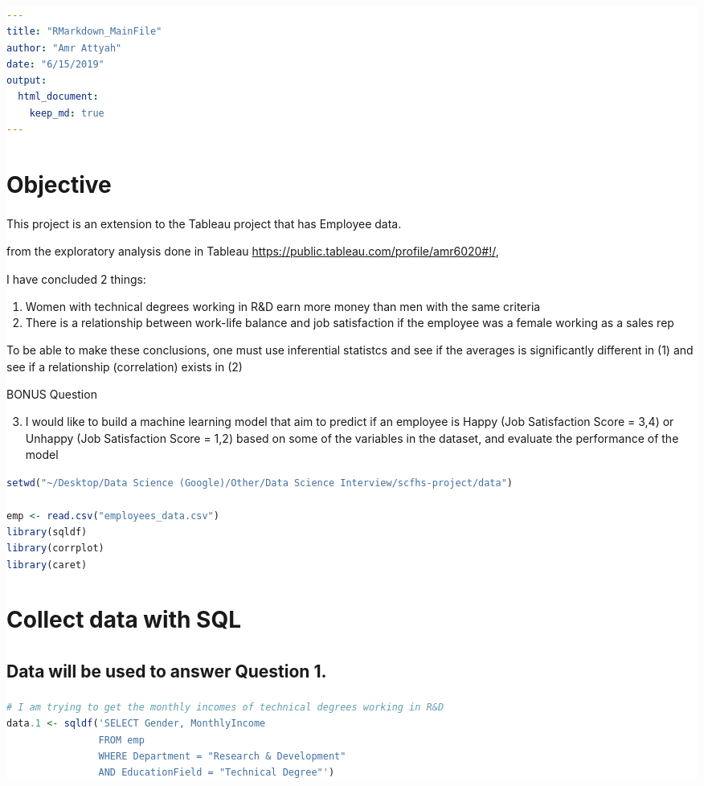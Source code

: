 ```yaml
---
title: "RMarkdown_MainFile"
author: "Amr Attyah"
date: "6/15/2019"
output: 
  html_document:
    keep_md: true
---
```





# Objective

This project is an extension to the Tableau project that has Employee data.

 from the exploratory analysis done in Tableau <https://public.tableau.com/profile/amr6020#!/>, 
 
 I have concluded 2 things:
 1. Women with technical degrees working in R&D earn more money than men 
    with the same criteria 
 2. There is a relationship between work-life balance and job satisfaction if
    the employee was a female working as a sales rep

 To be able to make these conclusions, one must use inferential statistcs 
 and see if the averages is significantly different in (1) and see if a relationship  (correlation) exists in (2)
 
BONUS Question

 3. I would like to build a machine learning model that aim to predict if 
 an employee is Happy (Job Satisfaction Score = 3,4) or Unhappy (Job Satisfaction Score = 1,2)
based on some of the variables in the dataset, and evaluate the performance of the model



```r
setwd("~/Desktop/Data Science (Google)/Other/Data Science Interview/scfhs-project/data")

emp <- read.csv("employees_data.csv")
library(sqldf)
library(corrplot)
library(caret)
```

# Collect data with SQL
## Data will be used to answer Question 1. 


```r
# I am trying to get the monthly incomes of technical degrees working in R&D
data.1 <- sqldf('SELECT Gender, MonthlyIncome 
                FROM emp
                WHERE Department = "Research & Development"
                AND EducationField = "Technical Degree"') 
```
